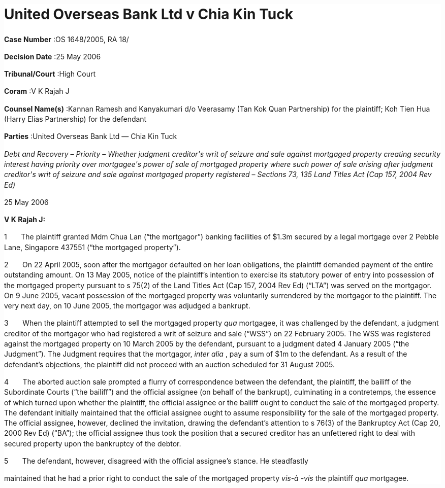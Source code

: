 # United Overseas Bank Ltd v Chia Kin Tuck 



**Case Number** :OS 1648/2005, RA 18/ 

**Decision Date** :25 May 2006 

**Tribunal/Court** :High Court 

**Coram** :V K Rajah J 

**Counsel Name(s)** :Kannan Ramesh and Kanyakumari d/o Veerasamy (Tan Kok Quan Partnership) for the plaintiff; Koh Tien Hua (Harry Elias Partnership) for the defendant 

**Parties** :United Overseas Bank Ltd — Chia Kin Tuck 

_Debt and Recovery_ – _Priority_ – _Whether judgment creditor's writ of seizure and sale against mortgaged property creating security interest having priority over mortgagee's power of sale of mortgaged property where such power of sale arising after judgment creditor's writ of seizure and sale against mortgaged property registered_ – _Sections 73, 135 Land Titles Act (Cap 157, 2004 Rev Ed)_ 

25 May 2006 

**V K Rajah J:** 

1       The plaintiff granted Mdm Chua Lan (“the mortgagor”) banking facilities of $1.3m secured by a legal mortgage over 2 Pebble Lane, Singapore 437551 (“the mortgaged property”). 

2       On 22 April 2005, soon after the mortgagor defaulted on her loan obligations, the plaintiff demanded payment of the entire outstanding amount. On 13 May 2005, notice of the plaintiff’s intention to exercise its statutory power of entry into possession of the mortgaged property pursuant to s 75(2) of the Land Titles Act (Cap 157, 2004 Rev Ed) (“LTA”) was served on the mortgagor. On 9 June 2005, vacant possession of the mortgaged property was voluntarily surrendered by the mortgagor to the plaintiff. The very next day, on 10 June 2005, the mortgagor was adjudged a bankrupt. 

3       When the plaintiff attempted to sell the mortgaged property _qua_ mortgagee, it was challenged by the defendant, a judgment creditor of the mortgagor who had registered a writ of seizure and sale (“WSS”) on 22 February 2005. The WSS was registered against the mortgaged property on 10 March 2005 by the defendant, pursuant to a judgment dated 4 January 2005 (“the Judgment”). The Judgment requires that the mortgagor, _inter alia_ , pay a sum of $1m to the defendant. As a result of the defendant’s objections, the plaintiff did not proceed with an auction scheduled for 31 August 2005. 

4       The aborted auction sale prompted a flurry of correspondence between the defendant, the plaintiff, the bailiff of the Subordinate Courts (“the bailiff”) and the official assignee (on behalf of the bankrupt), culminating in a contretemps, the essence of which turned upon whether the plaintiff, the official assignee or the bailiff ought to conduct the sale of the mortgaged property. The defendant initially maintained that the official assignee ought to assume responsibility for the sale of the mortgaged property. The official assignee, however, declined the invitation, drawing the defendant’s attention to s 76(3) of the Bankruptcy Act (Cap 20, 2000 Rev Ed) (“BA”); the official assignee thus took the position that a secured creditor has an unfettered right to deal with secured property upon the bankruptcy of the debtor. 

5       The defendant, however, disagreed with the official assignee’s stance. He steadfastly 


maintained that he had a prior right to conduct the sale of the mortgaged property _vis-à -vis_ the plaintiff _qua_ mortgagee. 
